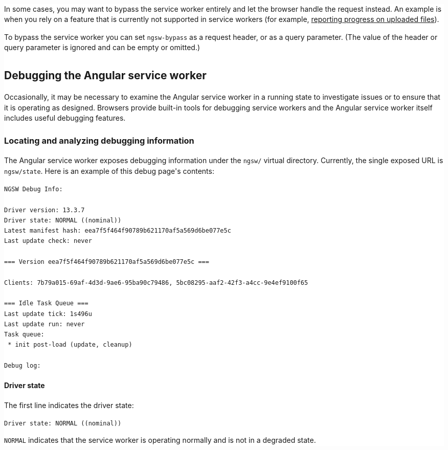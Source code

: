 In some cases, you may want to bypass the service worker entirely and let the browser handle the
request instead. An example is when you rely on a feature that is currently not supported in service
workers (for example, [reporting progress on uploaded files](https://github.com/w3c/ServiceWorker/issues/1141)).

To bypass the service worker you can set `ngsw-bypass` as a request header, or as a query parameter.
(The value of the header or query parameter is ignored and can be empty or omitted.)

## Debugging the Angular service worker

Occasionally, it may be necessary to examine the Angular service
worker in a running state to investigate issues or to ensure that
it is operating as designed. Browsers provide built-in tools for
debugging service workers and the Angular service worker itself
includes useful debugging features.

### Locating and analyzing debugging information

The Angular service worker exposes debugging information under
the `ngsw/` virtual directory. Currently, the single exposed URL
is `ngsw/state`. Here is an example of this debug page's contents:

```
NGSW Debug Info:

Driver version: 13.3.7
Driver state: NORMAL ((nominal))
Latest manifest hash: eea7f5f464f90789b621170af5a569d6be077e5c
Last update check: never

=== Version eea7f5f464f90789b621170af5a569d6be077e5c ===

Clients: 7b79a015-69af-4d3d-9ae6-95ba90c79486, 5bc08295-aaf2-42f3-a4cc-9e4ef9100f65

=== Idle Task Queue ===
Last update tick: 1s496u
Last update run: never
Task queue:
 * init post-load (update, cleanup)

Debug log:
```

#### Driver state

The first line indicates the driver state:

```
Driver state: NORMAL ((nominal))
```

`NORMAL` indicates that the service worker is operating normally and is not in a degraded state.
